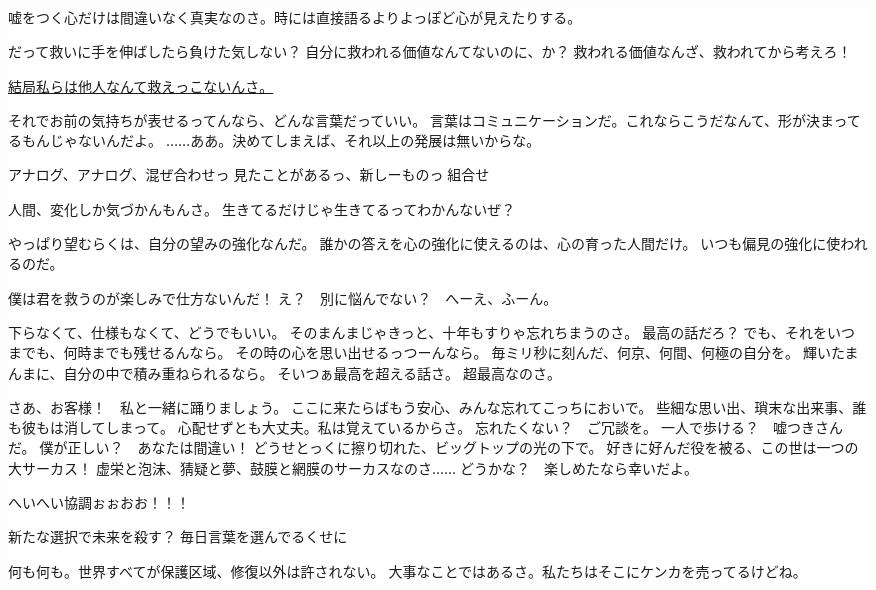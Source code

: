 嘘をつく心だけは間違いなく真実なのさ。時には直接語るよりよっぽど心が見えたりする。

だって救いに手を伸ばしたら負けた気しない？
自分に救われる価値なんてないのに、か？
救われる価値なんざ、救われてから考えろ！

[結局私らは他人なんて救えっこないんさ。](../../../Info/結局私らは他人なんて救えっこないんさ。.md)


それでお前の気持ちが表せるってんなら、どんな言葉だっていい。
言葉はコミュニケーションだ。これならこうだなんて、形が決まってるもんじゃないんだよ。
……ああ。決めてしまえば、それ以上の発展は無いからな。

アナログ、アナログ、混ぜ合わせっ
見たことがあるっ、新しーものっ
組合せ

人間、変化しか気づかんもんさ。
生きてるだけじゃ生きてるってわかんないぜ？

やっぱり望むらくは、自分の望みの強化なんだ。
誰かの答えを心の強化に使えるのは、心の育った人間だけ。
いつも偏見の強化に使われるのだ。

僕は君を救うのが楽しみで仕方ないんだ！
え？　別に悩んでない？　へーえ、ふーん。

下らなくて、仕様もなくて、どうでもいい。
そのまんまじゃきっと、十年もすりゃ忘れちまうのさ。
最高の話だろ？
でも、それをいつまでも、何時までも残せるんなら。
その時の心を思い出せるっつーんなら。
毎ミリ秒に刻んだ、何京、何間、何極の自分を。
輝いたまんまに、自分の中で積み重ねられるなら。
そいつぁ最高を超える話さ。
超最高なのさ。

さあ、お客様！　私と一緒に踊りましょう。
ここに来たらばもう安心、みんな忘れてこっちにおいで。
些細な思い出、瑣末な出来事、誰も彼もは消してしまって。
心配せずとも大丈夫。私は覚えているからさ。
忘れたくない？　ご冗談を。
一人で歩ける？　嘘つきさんだ。
僕が正しい？　あなたは間違い！
どうせとっくに擦り切れた、ビッグトップの光の下で。
好きに好んだ役を被る、この世は一つの大サーカス！
虚栄と泡沫、猜疑と夢、鼓膜と網膜のサーカスなのさ……
どうかな？　楽しめたなら幸いだよ。

へいへい協調ぉぉおお！！！

新たな選択で未来を殺す？
毎日言葉を選んでるくせに

何も何も。世界すべてが保護区域、修復以外は許されない。
大事なことではあるさ。私たちはそこにケンカを売ってるけどね。
